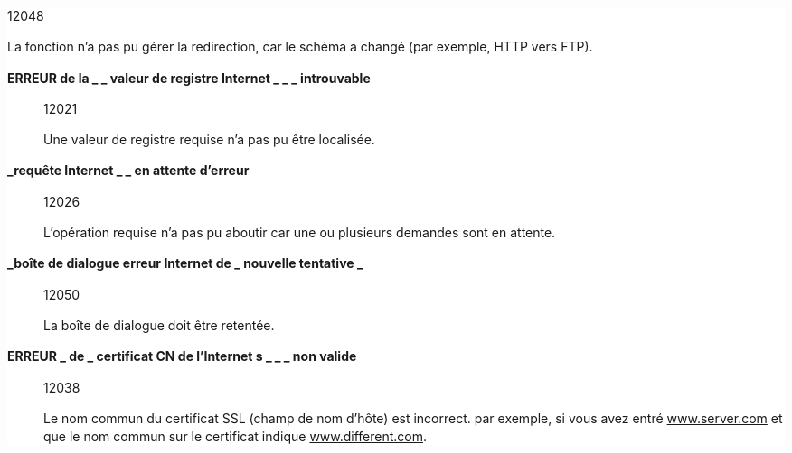 12048
</dt> <dt>



La fonction n’a pas pu gérer la redirection, car le schéma a changé (par exemple, HTTP vers FTP).


</dt> </dl> </dd> <dt>

<span id="ERROR_INTERNET_REGISTRY_VALUE_NOT_FOUND"></span><span id="error_internet_registry_value_not_found"></span>**ERREUR de la \_ \_ valeur de registre Internet \_ \_ \_ introuvable**
</dt> <dd> <dl> <dt>

12021
</dt> <dt>



Une valeur de registre requise n’a pas pu être localisée.


</dt> </dl> </dd> <dt>

<span id="ERROR_INTERNET_REQUEST_PENDING"></span><span id="error_internet_request_pending"></span>**\_requête Internet \_ \_ en attente d’erreur**
</dt> <dd> <dl> <dt>

12026
</dt> <dt>



L’opération requise n’a pas pu aboutir car une ou plusieurs demandes sont en attente.


</dt> </dl> </dd> <dt>

<span id="ERROR_INTERNET_RETRY_DIALOG"></span><span id="error_internet_retry_dialog"></span>**\_boîte de dialogue erreur Internet de \_ nouvelle tentative \_**
</dt> <dd> <dl> <dt>

12050
</dt> <dt>



La boîte de dialogue doit être retentée.


</dt> </dl> </dd> <dt>

<span id="ERROR_INTERNET_SEC_CERT_CN_INVALID"></span><span id="error_internet_sec_cert_cn_invalid"></span>**ERREUR \_ de \_ certificat CN de l’Internet s \_ \_ \_ non valide**
</dt> <dd> <dl> <dt>

12038
</dt> <dt>



Le nom commun du certificat SSL (champ de nom d’hôte) est incorrect. par exemple, si vous avez entré www.server.com et que le nom commun sur le certificat indique www.different.com.


</dt> </dl> </dd> <dt>
